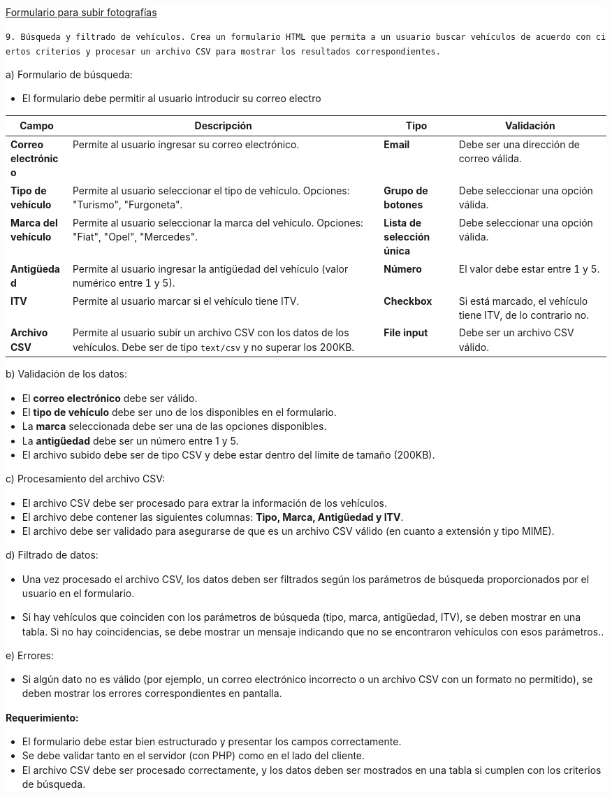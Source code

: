 [Formulario para subir fotografías](./08-subir-fotografias.php)

`9. Búsqueda y filtrado de vehículos. Crea un formulario HTML que permita a un usuario buscar vehículos de acuerdo con ciertos criterios y procesar un archivo CSV para mostrar los resultados correspondientes.`

a) Formulario de búsqueda:

-   El formulario debe permitir al usuario introducir su correo electro

| Campo              | Descripción                                                                                      | Tipo                  | Validación                                        |
|--------------------|--------------------------------------------------------------------------------------------------|-----------------------|---------------------------------------------------|
| **Correo electrónico** | Permite al usuario ingresar su correo electrónico.                                               | **Email**             | Debe ser una dirección de correo válida.          |
| **Tipo de vehículo**  | Permite al usuario seleccionar el tipo de vehículo. Opciones: "Turismo", "Furgoneta".             | **Grupo de botones**     | Debe seleccionar una opción válida.               |
| **Marca del vehículo**| Permite al usuario seleccionar la marca del vehículo. Opciones: "Fiat", "Opel", "Mercedes".      | **Lista de selección única** | Debe seleccionar una opción válida.               |
| **Antigüedad**        | Permite al usuario ingresar la antigüedad del vehículo (valor numérico entre 1 y 5).             | **Número**            | El valor debe estar entre 1 y 5.                  |
| **ITV**               | Permite al usuario marcar si el vehículo tiene ITV.                                             | **Checkbox**          | Si está marcado, el vehículo tiene ITV, de lo contrario no. |
| **Archivo CSV**       | Permite al usuario subir un archivo CSV con los datos de los vehículos. Debe ser de tipo `text/csv` y no superar los 200KB. | **File input**        | Debe ser un archivo CSV válido.                   |

b) Validación de los datos:

-   El **correo electrónico** debe ser válido.
-   El **tipo de vehículo** debe ser uno de los disponibles en el formulario.
-   La **marca** seleccionada debe ser una de las opciones disponibles.
-   La **antigüedad** debe ser un número entre 1 y 5.
-   El archivo subido debe ser de tipo CSV y debe estar dentro del límite de tamaño (200KB).

c) Procesamiento del archivo CSV:

-   El archivo CSV debe ser procesado para extrar la información de los vehículos.
-   El archivo debe contener las siguientes columnas: **Tipo, Marca, Antigüedad y ITV**.
-   El archivo debe ser validado para asegurarse de que es un archivo CSV válido (en cuanto
    a extensión y tipo MIME).

d) Filtrado de datos:

-   Una vez procesado el archivo CSV, los datos deben ser filtrados según los parámetros de búsqueda proporcionados por el usuario en el formulario.

-   Si hay vehículos que coinciden con los parámetros de búsqueda (tipo, marca, antigüedad, ITV), se deben mostrar en una tabla. Si no hay coincidencias, se debe mostrar un mensaje indicando que no se encontraron vehículos con esos parámetros..

e) Errores:

-   Si algún dato no es válido (por ejemplo, un correo electrónico incorrecto o un archivo CSV con un formato no permitido), se deben mostrar los errores correspondientes en pantalla.

**Requerimiento:**

-   El formulario debe estar bien estructurado y presentar los campos correctamente.
-   Se debe validar tanto en el servidor (con PHP) como en el lado del cliente.
-   El archivo CSV debe ser procesado correctamente, y los datos deben ser mostrados en una tabla si cumplen con los criterios de búsqueda.
